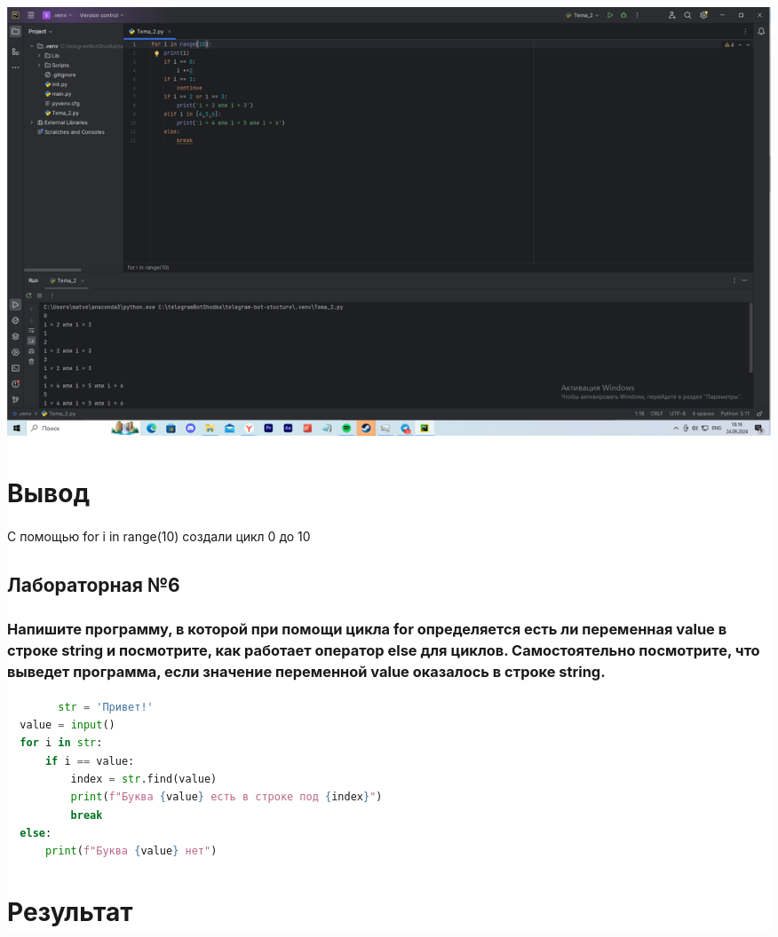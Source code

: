![Меню](https://github.com/soft2k/Software_Engineering/blob/Tema3/pic/Tema3Lab5.png)
  # Вывод
  С помощью for i in range(10) создали цикл 0 до 10



   ## Лабораторная №6
  
  ### Напишите программу, в которой при помощи цикла for определяется есть ли переменная value в строке string и посмотрите, как работает оператор else для циклов. Самостоятельно посмотрите, что выведет программа, если значение переменной value оказалось в строке string.

  ```python
          str = 'Привет!'
    value = input()
    for i in str:
        if i == value:
            index = str.find(value)
            print(f"Буква {value} есть в строке под {index}")
            break
    else:
        print(f"Буква {value} нет")
  ```
  # Результат